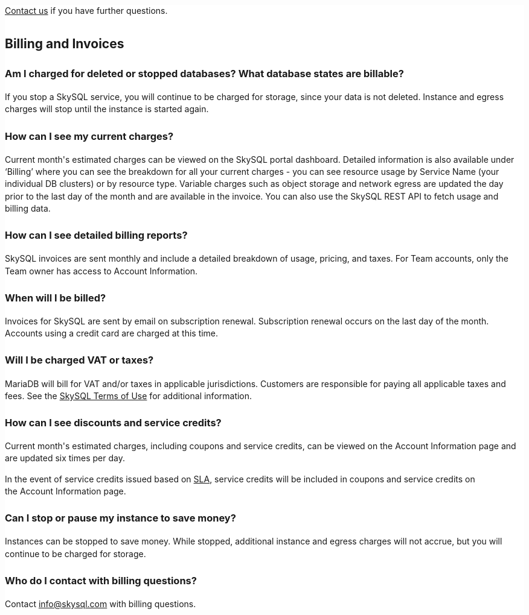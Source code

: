 [Contact us](https://skysql.com/contact/) if you have further questions.

## **Billing and Invoices**

### **Am I charged for deleted or stopped databases? What database states are billable?**

If you stop a SkySQL service, you will continue to be charged for storage, since your data is not deleted. Instance and egress charges will stop until the instance is started again.

### **How can I see my current charges?**

Current month's estimated charges can be viewed on the SkySQL portal dashboard. Detailed information is also available under ‘Billing’ where you can see the breakdown for all your current charges - you can see resource usage by Service Name (your individual DB clusters) or by resource type. Variable charges such as object storage and network egress are updated the day prior to the last day of the month and are available in the invoice. You can also use the SkySQL REST API to fetch usage and billing data.

### **How can I see detailed billing reports?**

SkySQL invoices are sent monthly and include a detailed breakdown of usage, pricing, and taxes. For Team accounts, only the Team owner has access to Account Information.

### **When will I be billed?**

Invoices for  SkySQL are sent by email on subscription renewal. Subscription renewal occurs on the last day of the month. Accounts using a credit card are charged at this time.

### **Will I be charged VAT or taxes?**

MariaDB will bill for VAT and/or taxes in applicable jurisdictions. Customers are responsible for paying all applicable taxes and fees. See the [SkySQL Terms of Use](https://skysql.com/tos/) for additional information.

### **How can I see discounts and service credits?**

Current month's estimated charges, including coupons and service credits, can be viewed on the Account Information page and are updated six times per day.

In the event of service credits issued based on [SLA](https://mariadb.com/docs/skysql-previous-release/features-and-concepts/service-availability/), service credits will be included in coupons and service credits on the Account Information page.

### **Can I stop or pause my instance to save money?**

Instances can be stopped to save money. While stopped, additional instance and egress charges will not accrue, but you will continue to be charged for storage.

### **Who do I contact with billing questions?**

Contact [info@skysql.com](mailto:info@skysql.com) with billing questions.

